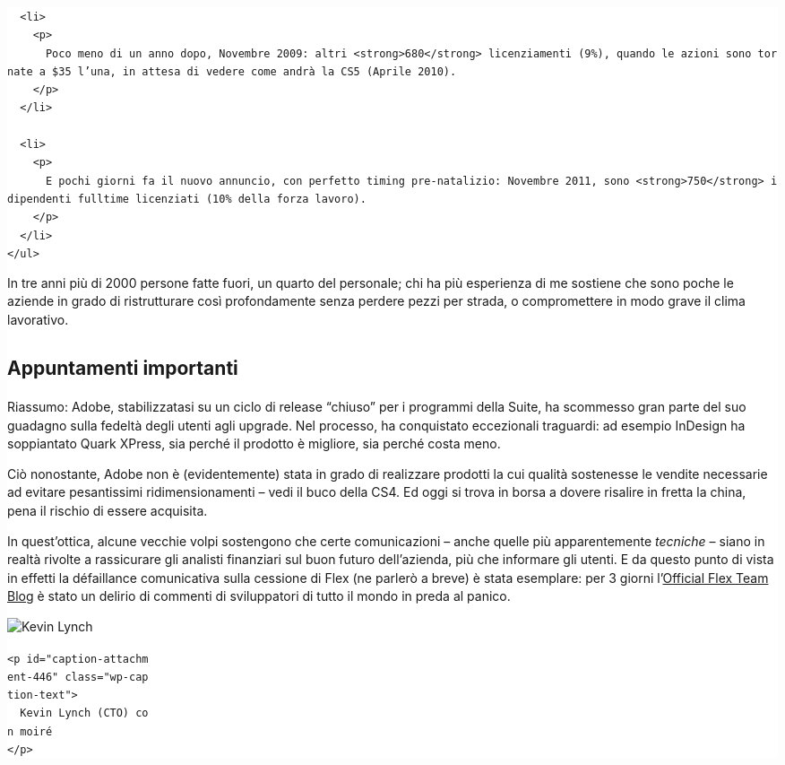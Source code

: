       <li>
        <p>
          Poco meno di un anno dopo, Novembre 2009: altri <strong>680</strong> licenziamenti (9%), quando le azioni sono tornate a $35 l’una, in attesa di vedere come andrà la CS5 (Aprile 2010).
        </p>
      </li>
      
      <li>
        <p>
          E pochi giorni fa il nuovo annuncio, con perfetto timing pre-natalizio: Novembre 2011, sono <strong>750</strong> i dipendenti fulltime licenziati (10% della forza lavoro).
        </p>
      </li>
    </ul>
  </blockquote>
  
  <p>
    In tre anni più di 2000 persone fatte fuori, un quarto del personale; chi ha più esperienza di me sostiene che sono poche le aziende in grado di ristrutturare così profondamente senza perdere pezzi per strada, o compromettere in modo grave il clima lavorativo.
  </p>
  
  <h2>
    Appuntamenti importanti
  </h2>
  
  <p>
    Riassumo: Adobe, stabilizzatasi su un ciclo di release “chiuso” per i programmi della Suite, ha scommesso gran parte del suo guadagno sulla fedeltà degli utenti agli upgrade. Nel processo, ha conquistato eccezionali traguardi: ad esempio InDesign ha soppiantato Quark XPress, sia perché il prodotto è migliore, sia perché costa meno.
  </p>
  
  <p>
    Ciò nonostante, Adobe non è (evidentemente) stata in grado di realizzare prodotti la cui qualità sostenesse le vendite necessarie ad evitare pesantissimi ridimensionamenti &#8211; vedi il buco della CS4. Ed oggi si trova in borsa a dovere risalire in fretta la china, pena il rischio di essere acquisita.
  </p>
  
  <p>
    In quest’ottica, alcune vecchie volpi sostengono che certe comunicazioni &#8211; anche quelle più apparentemente <em>tecniche</em> &#8211; siano in realtà rivolte a rassicurare gli analisti finanziari sul buon futuro dell’azienda, più che informare gli utenti. E da questo punto di vista in effetti la défaillance comunicativa sulla cessione di Flex (ne parlerò a breve) è stata esemplare: per 3 giorni l’<a title="Official Flex Team Blog" href="http://blogs.adobe.com/flex/" target="_blank">Official Flex Team Blog</a> è stato un delirio di commenti di sviluppatori di tutto il mondo in preda al panico.
  </p>
  
  <div id="attachment_446" style="width: 160px" class="wp-caption alignleft">
    <img aria-describedby="caption-attachment-446" class="size-thumbnail wp-image-446" title="Kevin Lynch" src="http://localhost:8888/wp-content/uploads/2011/11/KLynch-150x171.jpg" alt="Kevin Lynch" width="150" height="171" srcset="http://localhost:8888/wp-content/uploads/2011/11/KLynch-150x171.jpg 150w, http://localhost:8888/wp-content/uploads/2011/11/KLynch-262x300.jpg 262w, http://localhost:8888/wp-content/uploads/2011/11/KLynch.jpg 270w" sizes="(max-width: 150px) 100vw, 150px" />
    
    <p id="caption-attachment-446" class="wp-caption-text">
      Kevin Lynch (CTO) con moiré
    </p>
  </div>
  